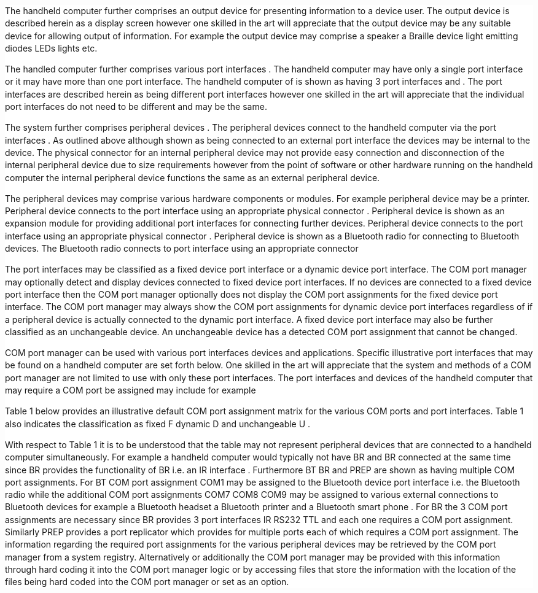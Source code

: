 The handheld computer further comprises an output device for presenting information to a device user. The output device is described herein as a display screen however one skilled in the art will appreciate that the output device may be any suitable device for allowing output of information. For example the output device may comprise a speaker a Braille device light emitting diodes LEDs lights etc.

The handled computer further comprises various port interfaces . The handheld computer may have only a single port interface or it may have more than one port interface. The handheld computer of is shown as having 3 port interfaces and . The port interfaces are described herein as being different port interfaces however one skilled in the art will appreciate that the individual port interfaces do not need to be different and may be the same.

The system further comprises peripheral devices . The peripheral devices connect to the handheld computer via the port interfaces . As outlined above although shown as being connected to an external port interface the devices may be internal to the device. The physical connector for an internal peripheral device may not provide easy connection and disconnection of the internal peripheral device due to size requirements however from the point of software or other hardware running on the handheld computer the internal peripheral device functions the same as an external peripheral device.

The peripheral devices may comprise various hardware components or modules. For example peripheral device may be a printer. Peripheral device connects to the port interface using an appropriate physical connector . Peripheral device is shown as an expansion module for providing additional port interfaces for connecting further devices. Peripheral device connects to the port interface using an appropriate physical connector . Peripheral device is shown as a Bluetooth radio for connecting to Bluetooth devices. The Bluetooth radio connects to port interface using an appropriate connector

The port interfaces may be classified as a fixed device port interface or a dynamic device port interface. The COM port manager may optionally detect and display devices connected to fixed device port interfaces. If no devices are connected to a fixed device port interface then the COM port manager optionally does not display the COM port assignments for the fixed device port interface. The COM port manager may always show the COM port assignments for dynamic device port interfaces regardless of if a peripheral device is actually connected to the dynamic port interface. A fixed device port interface may also be further classified as an unchangeable device. An unchangeable device has a detected COM port assignment that cannot be changed.

COM port manager can be used with various port interfaces devices and applications. Specific illustrative port interfaces that may be found on a handheld computer are set forth below. One skilled in the art will appreciate that the system and methods of a COM port manager are not limited to use with only these port interfaces. The port interfaces and devices of the handheld computer that may require a COM port be assigned may include for example 

Table 1 below provides an illustrative default COM port assignment matrix for the various COM ports and port interfaces. Table 1 also indicates the classification as fixed F dynamic D and unchangeable U .

With respect to Table 1 it is to be understood that the table may not represent peripheral devices that are connected to a handheld computer simultaneously. For example a handheld computer would typically not have BR and BR connected at the same time since BR provides the functionality of BR i.e. an IR interface . Furthermore BT BR and PREP are shown as having multiple COM port assignments. For BT COM port assignment COM1 may be assigned to the Bluetooth device port interface i.e. the Bluetooth radio while the additional COM port assignments COM7 COM8 COM9 may be assigned to various external connections to Bluetooth devices for example a Bluetooth headset a Bluetooth printer and a Bluetooth smart phone . For BR the 3 COM port assignments are necessary since BR provides 3 port interfaces IR RS232 TTL and each one requires a COM port assignment. Similarly PREP provides a port replicator which provides for multiple ports each of which requires a COM port assignment. The information regarding the required port assignments for the various peripheral devices may be retrieved by the COM port manager from a system registry. Alternatively or additionally the COM port manager may be provided with this information through hard coding it into the COM port manager logic or by accessing files that store the information with the location of the files being hard coded into the COM port manager or set as an option.
